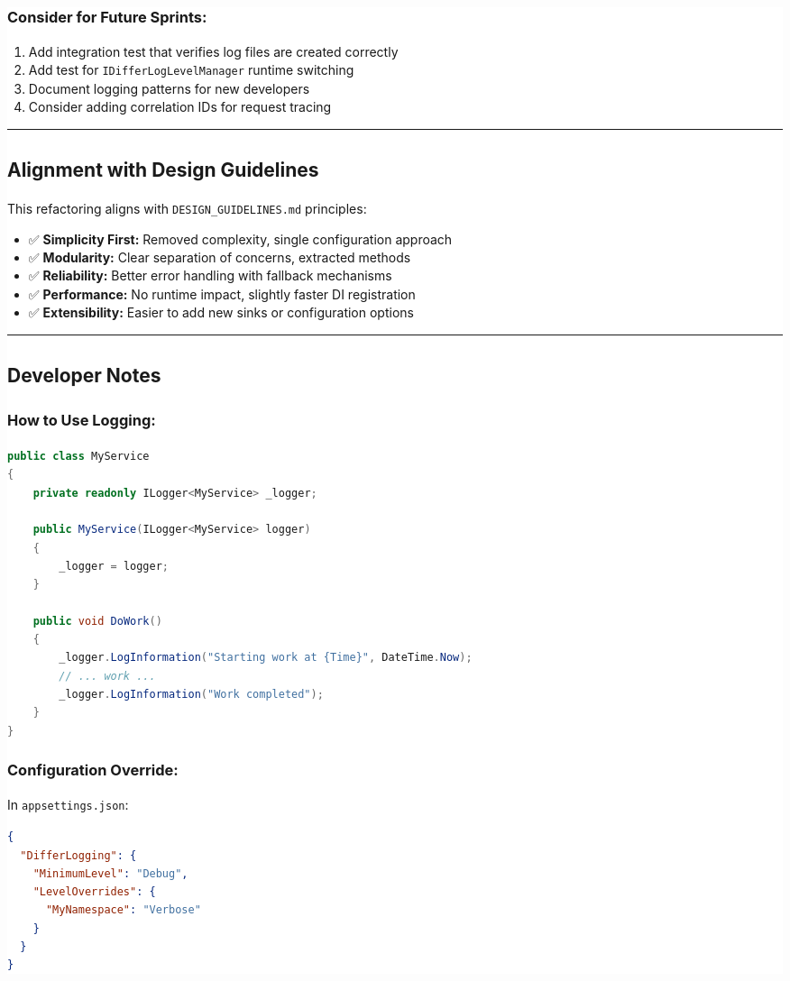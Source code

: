 ### Consider for Future Sprints:
1. Add integration test that verifies log files are created correctly
2. Add test for `IDifferLogLevelManager` runtime switching
3. Document logging patterns for new developers
4. Consider adding correlation IDs for request tracing

---

## Alignment with Design Guidelines

This refactoring aligns with `DESIGN_GUIDELINES.md` principles:

- ✅ **Simplicity First:** Removed complexity, single configuration approach
- ✅ **Modularity:** Clear separation of concerns, extracted methods
- ✅ **Reliability:** Better error handling with fallback mechanisms
- ✅ **Performance:** No runtime impact, slightly faster DI registration
- ✅ **Extensibility:** Easier to add new sinks or configuration options

---

## Developer Notes

### How to Use Logging:

```csharp
public class MyService
{
    private readonly ILogger<MyService> _logger;

    public MyService(ILogger<MyService> logger)
    {
        _logger = logger;
    }

    public void DoWork()
    {
        _logger.LogInformation("Starting work at {Time}", DateTime.Now);
        // ... work ...
        _logger.LogInformation("Work completed");
    }
}
```

### Configuration Override:

In `appsettings.json`:
```json
{
  "DifferLogging": {
    "MinimumLevel": "Debug",
    "LevelOverrides": {
      "MyNamespace": "Verbose"
    }
  }
}
```

